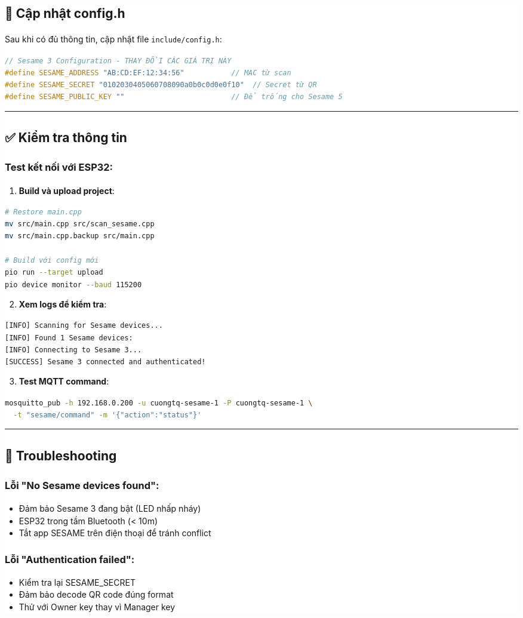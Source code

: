 
## 🔧 Cập nhật config.h

Sau khi có đủ thông tin, cập nhật file `include/config.h`:

```cpp
// Sesame 3 Configuration - THAY ĐỔI CÁC GIÁ TRỊ NÀY
#define SESAME_ADDRESS "AB:CD:EF:12:34:56"           // MAC từ scan
#define SESAME_SECRET "0102030405060708090a0b0c0d0e0f10"  // Secret từ QR
#define SESAME_PUBLIC_KEY ""                         // Để trống cho Sesame 5
```

---

## ✅ Kiểm tra thông tin

### Test kết nối với ESP32:

1. **Build và upload project**:
```bash
# Restore main.cpp
mv src/main.cpp src/scan_sesame.cpp
mv src/main.cpp.backup src/main.cpp

# Build với config mới
pio run --target upload
pio device monitor --baud 115200
```

2. **Xem logs để kiểm tra**:
```
[INFO] Scanning for Sesame devices...
[INFO] Found 1 Sesame devices:
[INFO] Connecting to Sesame 3...
[SUCCESS] Sesame 3 connected and authenticated!
```

3. **Test MQTT command**:
```bash
mosquitto_pub -h 192.168.0.200 -u cuongtq-sesame-1 -P cuongtq-sesame-1 \
  -t "sesame/command" -m '{"action":"status"}'
```

---

## 🚨 Troubleshooting

### Lỗi "No Sesame devices found":
- Đảm bảo Sesame 3 đang bật (LED nhấp nháy)
- ESP32 trong tầm Bluetooth (< 10m)
- Tắt app SESAME trên điện thoại để tránh conflict

### Lỗi "Authentication failed":
- Kiểm tra lại SESAME_SECRET
- Đảm bảo decode QR code đúng format
- Thử với Owner key thay vì Manager key
